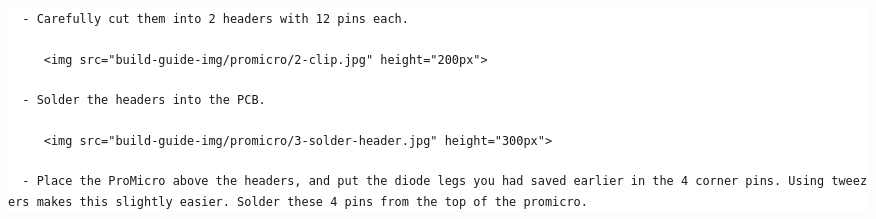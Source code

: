       - Carefully cut them into 2 headers with 12 pins each.

         <img src="build-guide-img/promicro/2-clip.jpg" height="200px">

      - Solder the headers into the PCB.

	     <img src="build-guide-img/promicro/3-solder-header.jpg" height="300px">

      - Place the ProMicro above the headers, and put the diode legs you had saved earlier in the 4 corner pins. Using tweezers makes this slightly easier. Solder these 4 pins from the top of the promicro.
